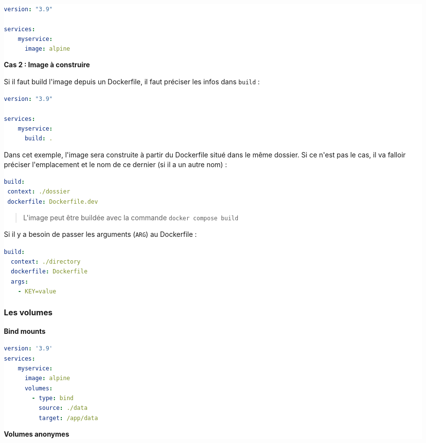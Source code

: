 ```yaml
version: "3.9"

services:
    myservice:
      image: alpine
```

**Cas 2 : Image à construire**

Si il faut build l'image depuis un Dockerfile, il faut préciser les infos dans `build` : 

```yaml
version: "3.9"

services:
    myservice:
      build: .
```

Dans cet exemple, l'image sera construite à partir du Dockerfile situé dans le même dossier. Si ce n'est pas le cas, il va falloir préciser
l'emplacement et le nom de ce dernier (si il a un autre nom) : 

```yaml
build:
 context: ./dossier
 dockerfile: Dockerfile.dev
```

> L'image peut être buildée avec la commande `docker compose build`

Si il y a besoin de passer les arguments (`ARG`) au Dockerfile : 

```yaml
build:
  context: ./directory
  dockerfile: Dockerfile
  args:
    - KEY=value
```

### Les volumes

**Bind mounts**

```yaml
version: '3.9'
services:
    myservice:
      image: alpine
      volumes:
        - type: bind
          source: ./data
          target: /app/data
```

**Volumes anonymes**
